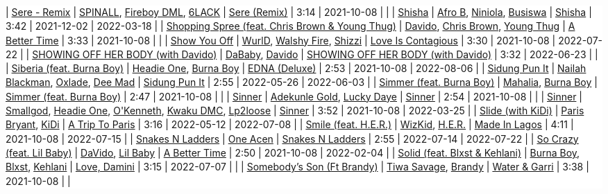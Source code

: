 | [Sere \- Remix](https://open.spotify.com/track/6kxo2n2WY48fAhLuiwYOAb) | [SPINALL](https://open.spotify.com/artist/2NtQA3PY9chI8l65ejZLTP), [Fireboy DML](https://open.spotify.com/artist/75VKfyoBlkmrJFDqo1o2VY), [6LACK](https://open.spotify.com/artist/4IVAbR2w4JJNJDDRFP3E83) | [Sere \(Remix\)](https://open.spotify.com/album/2VTdHWIwS3hf7Yi1I14ZG9) | 3:14 | 2021-10-08 |  |
| [Shisha](https://open.spotify.com/track/2kOmK3ajnOnQamXem4FeXG) | [Afro B](https://open.spotify.com/artist/7oMRcCu0OYSCtCyS3P37iC), [Niniola](https://open.spotify.com/artist/5MEHQvTW53C0ccsuxdZobQ), [Busiswa](https://open.spotify.com/artist/3RThWxnHbyN5Hvkr66eYj7) | [Shisha](https://open.spotify.com/album/1gaXCy5twILjDFnGthCwUZ) | 3:42 | 2021-12-02 | 2022-03-18 |
| [Shopping Spree \(feat\. Chris Brown & Young Thug\)](https://open.spotify.com/track/1ln2sDL64h9Y0PJIrUogM6) | [Davido](https://open.spotify.com/artist/0Y3agQaa6g2r0YmHPOO9rh), [Chris Brown](https://open.spotify.com/artist/7bXgB6jMjp9ATFy66eO08Z), [Young Thug](https://open.spotify.com/artist/50co4Is1HCEo8bhOyUWKpn) | [A Better Time](https://open.spotify.com/album/5Af7bJAiAKBCazSQU8BOsD) | 3:33 | 2021-10-08 |  |
| [Show You Off](https://open.spotify.com/track/5h7wtv5xawuFU8xf19XuO9) | [WurlD](https://open.spotify.com/artist/5x2vmU3Hj2Y66luW7c7vIn), [Walshy Fire](https://open.spotify.com/artist/3yJLZoq3Ra2VmSW5teVgih), [Shizzi](https://open.spotify.com/artist/1247AZNYLxb33DmPibFLZZ) | [Love Is Contagious](https://open.spotify.com/album/5Wt03bPDbH9Z1C6MUUuNiV) | 3:30 | 2021-10-08 | 2022-07-22 |
| [SHOWING OFF HER BODY \(with Davido\)](https://open.spotify.com/track/5xHodqknQtgokj6oO1giHb) | [DaBaby](https://open.spotify.com/artist/4r63FhuTkUYltbVAg5TQnk), [Davido](https://open.spotify.com/artist/0Y3agQaa6g2r0YmHPOO9rh) | [SHOWING OFF HER BODY \(with Davido\)](https://open.spotify.com/album/5CgztNME0IW2ebmYmjWqUN) | 3:32 | 2022-06-23 |  |
| [Siberia \(feat\. Burna Boy\)](https://open.spotify.com/track/0lgUn1bN5txujF60W7YAbv) | [Headie One](https://open.spotify.com/artist/6UCQYrcJ6wab6gnQ89OJFh), [Burna Boy](https://open.spotify.com/artist/3wcj11K77LjEY1PkEazffa) | [EDNA \(Deluxe\)](https://open.spotify.com/album/4KxJRAHWvrJSIeftGB9PHP) | 2:53 | 2021-10-08 | 2022-08-06 |
| [Sidung Pun It](https://open.spotify.com/track/2708ppz0oLzi7tF3VxN5f0) | [Nailah Blackman](https://open.spotify.com/artist/1K23l3n63BTCtIMm0TyS4c), [Oxlade](https://open.spotify.com/artist/3WTrdbZU99dgTtt3ZkyamT), [Dee Mad](https://open.spotify.com/artist/6ofHQpykLy6SINDBBKqoOI) | [Sidung Pun It](https://open.spotify.com/album/4sPVkb6wM1tNS5wNKpG1HY) | 2:55 | 2022-05-26 | 2022-06-03 |
| [Simmer \(feat\. Burna Boy\)](https://open.spotify.com/track/4JSEMSiKPVcIEBQIlmGuI3) | [Mahalia](https://open.spotify.com/artist/16rCzZOMQX7P8Kmn5YKexI), [Burna Boy](https://open.spotify.com/artist/3wcj11K77LjEY1PkEazffa) | [Simmer \(feat\. Burna Boy\)](https://open.spotify.com/album/1l08IrLHEL9QQfsYBEs9MM) | 2:47 | 2021-10-08 |  |
| [Sinner](https://open.spotify.com/track/3k6Y1ESBwF1low4hHsY4wu) | [Adekunle Gold](https://open.spotify.com/artist/2IK173RXLiCSQ8fhDlAb3s), [Lucky Daye](https://open.spotify.com/artist/5Vuvs6Py2JRU7WiFDVsI7J) | [Sinner](https://open.spotify.com/album/1kpkSvYRz40cdD1GvfN7OJ) | 2:54 | 2021-10-08 |  |
| [Sinner](https://open.spotify.com/track/6miftk872yxPKve9CdKaQO) | [Smallgod](https://open.spotify.com/artist/4qgwPhVCW359a62QYueaVP), [Headie One](https://open.spotify.com/artist/6UCQYrcJ6wab6gnQ89OJFh), [O'Kenneth](https://open.spotify.com/artist/3EyOT8FSuINDoWYHfm8TIM), [Kwaku DMC](https://open.spotify.com/artist/4gP93834jVbocef9R42gQz), [Lp2loose](https://open.spotify.com/artist/6PvcxssrQ0QaJVaBWHD07l) | [Sinner](https://open.spotify.com/album/1sODnxd2EWcvRsMkfeBL3z) | 3:52 | 2021-10-08 | 2022-03-25 |
| [Slide \(with KiDi\)](https://open.spotify.com/track/4lbXuTWvKI6Xnfnla0QRar) | [Paris Bryant](https://open.spotify.com/artist/4Ng21p92TPTkeAcXJlSB2u), [KiDi](https://open.spotify.com/artist/14PimM6ohO2gYftuwTam9V) | [A Trip To Paris](https://open.spotify.com/album/3Iz17W8WgENVednqfGnBSv) | 3:16 | 2022-05-12 | 2022-07-08 |
| [Smile \(feat\. H.E.R.\)](https://open.spotify.com/track/2IwiLJ3VA4cZUWBcu18DAR) | [WizKid](https://open.spotify.com/artist/3tVQdUvClmAT7URs9V3rsp), [H.E.R.](https://open.spotify.com/artist/3Y7RZ31TRPVadSFVy1o8os) | [Made In Lagos](https://open.spotify.com/album/6HpMdN52TfJAwVbmkrFeBN) | 4:11 | 2021-10-08 | 2022-07-15 |
| [Snakes N Ladders](https://open.spotify.com/track/68gXs2xVFx628tstoQe8ag) | [One Acen](https://open.spotify.com/artist/16plk1BhihSieDutGFbLt8) | [Snakes N Ladders](https://open.spotify.com/album/2rBmvstqpSJHk493lYN0v6) | 2:55 | 2022-07-14 | 2022-07-22 |
| [So Crazy \(feat\. Lil Baby\)](https://open.spotify.com/track/5h9n5J7SRLzqBx4PyzhAFs) | [DaVido](https://open.spotify.com/artist/0Y3agQaa6g2r0YmHPOO9rh), [Lil Baby](https://open.spotify.com/artist/5f7VJjfbwm532GiveGC0ZK) | [A Better Time](https://open.spotify.com/album/5Af7bJAiAKBCazSQU8BOsD) | 2:50 | 2021-10-08 | 2022-02-04 |
| [Solid \(feat\. Blxst & Kehlani\)](https://open.spotify.com/track/1XhaUSmhANVIRtDvs7p2UP) | [Burna Boy](https://open.spotify.com/artist/3wcj11K77LjEY1PkEazffa), [Blxst](https://open.spotify.com/artist/4qXC0i02bSFstECuXP2ZpL), [Kehlani](https://open.spotify.com/artist/0cGUm45nv7Z6M6qdXYQGTX) | [Love, Damini](https://open.spotify.com/album/6kgDkAupBVRSqbJPUaTJwQ) | 3:15 | 2022-07-07 |  |
| [Somebody’s Son \(Ft Brandy\)](https://open.spotify.com/track/3Z9B9GQ2fFx4IRCG8bbWys) | [Tiwa Savage](https://open.spotify.com/artist/1hNaHKp2Za5YdOAG0WnRbc), [Brandy](https://open.spotify.com/artist/05oH07COxkXKIMt6mIPRee) | [Water & Garri](https://open.spotify.com/album/4kaFvICfRtvFJawQ6p7VSW) | 3:38 | 2021-10-08 |  |